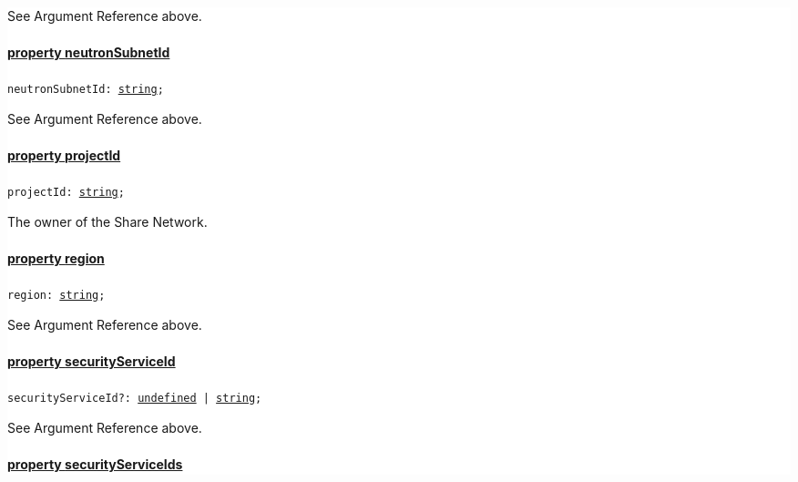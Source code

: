See Argument Reference above.

<h4 class="pdoc-member-header" id="GetShareNetworkResult-neutronSubnetId">
<a class="pdoc-child-name" href="https://github.com/pulumi/pulumi-openstack/blob/a4f29d6b519c72a3a0487ce0e47dbd135c37903e/sdk/nodejs/sharedfilesystem/getShareNetwork.ts#L126">property <b>neutronSubnetId</b></a>
</h4>

<pre class="highlight"><code><span class='kd'></span>neutronSubnetId: <span class='kd'><a href='https://developer.mozilla.org/en-US/docs/Web/JavaScript/Reference/Global_Objects/String'>string</a></span>;</code></pre>

See Argument Reference above.

<h4 class="pdoc-member-header" id="GetShareNetworkResult-projectId">
<a class="pdoc-child-name" href="https://github.com/pulumi/pulumi-openstack/blob/a4f29d6b519c72a3a0487ce0e47dbd135c37903e/sdk/nodejs/sharedfilesystem/getShareNetwork.ts#L130">property <b>projectId</b></a>
</h4>

<pre class="highlight"><code><span class='kd'></span>projectId: <span class='kd'><a href='https://developer.mozilla.org/en-US/docs/Web/JavaScript/Reference/Global_Objects/String'>string</a></span>;</code></pre>

The owner of the Share Network.

<h4 class="pdoc-member-header" id="GetShareNetworkResult-region">
<a class="pdoc-child-name" href="https://github.com/pulumi/pulumi-openstack/blob/a4f29d6b519c72a3a0487ce0e47dbd135c37903e/sdk/nodejs/sharedfilesystem/getShareNetwork.ts#L134">property <b>region</b></a>
</h4>

<pre class="highlight"><code><span class='kd'></span>region: <span class='kd'><a href='https://developer.mozilla.org/en-US/docs/Web/JavaScript/Reference/Global_Objects/String'>string</a></span>;</code></pre>

See Argument Reference above.

<h4 class="pdoc-member-header" id="GetShareNetworkResult-securityServiceId">
<a class="pdoc-child-name" href="https://github.com/pulumi/pulumi-openstack/blob/a4f29d6b519c72a3a0487ce0e47dbd135c37903e/sdk/nodejs/sharedfilesystem/getShareNetwork.ts#L138">property <b>securityServiceId</b></a>
</h4>

<pre class="highlight"><code><span class='kd'></span>securityServiceId?: <span class='kd'><a href='https://developer.mozilla.org/en-US/docs/Web/JavaScript/Reference/Global_Objects/undefined'>undefined</a></span> | <span class='kd'><a href='https://developer.mozilla.org/en-US/docs/Web/JavaScript/Reference/Global_Objects/String'>string</a></span>;</code></pre>

See Argument Reference above.

<h4 class="pdoc-member-header" id="GetShareNetworkResult-securityServiceIds">
<a class="pdoc-child-name" href="https://github.com/pulumi/pulumi-openstack/blob/a4f29d6b519c72a3a0487ce0e47dbd135c37903e/sdk/nodejs/sharedfilesystem/getShareNetwork.ts#L143">property <b>securityServiceIds</b></a>
</h4>
